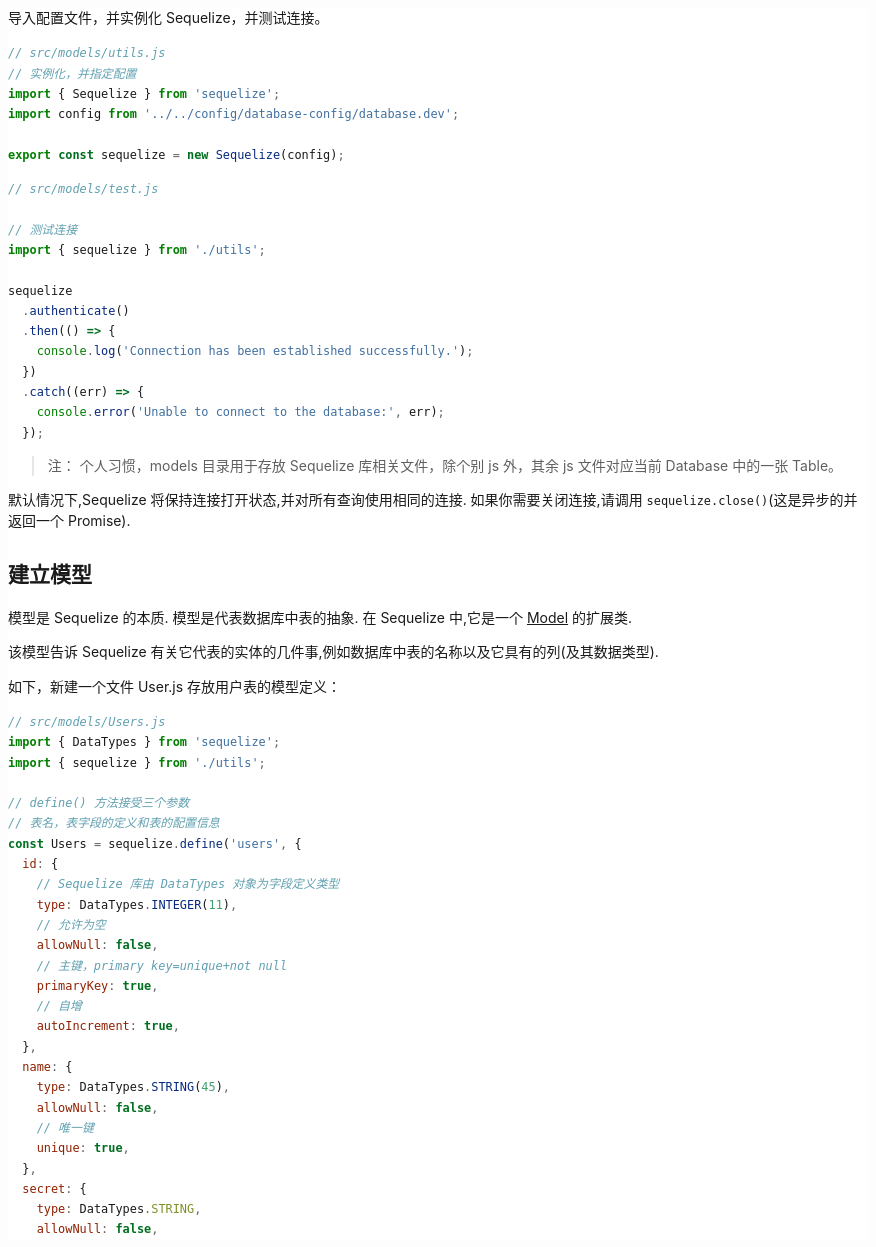 导入配置文件，并实例化 Sequelize，并测试连接。

```js
// src/models/utils.js
// 实例化，并指定配置
import { Sequelize } from 'sequelize';
import config from '../../config/database-config/database.dev';

export const sequelize = new Sequelize(config);
```

```js
// src/models/test.js

// 测试连接
import { sequelize } from './utils';

sequelize
  .authenticate()
  .then(() => {
    console.log('Connection has been established successfully.');
  })
  .catch((err) => {
    console.error('Unable to connect to the database:', err);
  });
```

> 注： 个人习惯，models 目录用于存放 Sequelize 库相关文件，除个别 js 外，其余 js 文件对应当前 Database 中的一张 Table。

默认情况下,Sequelize 将保持连接打开状态,并对所有查询使用相同的连接. 如果你需要关闭连接,请调用 `sequelize.close()`(这是异步的并返回一个 Promise).

## 建立模型

模型是 Sequelize 的本质. 模型是代表数据库中表的抽象. 在 Sequelize 中,它是一个 [Model](https://sequelize.org/master/class/lib/model.js~Model.html) 的扩展类.

该模型告诉 Sequelize 有关它代表的实体的几件事,例如数据库中表的名称以及它具有的列(及其数据类型).

如下，新建一个文件 User.js 存放用户表的模型定义：

```js
// src/models/Users.js
import { DataTypes } from 'sequelize';
import { sequelize } from './utils';

// define() 方法接受三个参数
// 表名，表字段的定义和表的配置信息
const Users = sequelize.define('users', {
  id: {
    // Sequelize 库由 DataTypes 对象为字段定义类型
    type: DataTypes.INTEGER(11),
    // 允许为空
    allowNull: false,
    // 主键，primary key=unique+not null
    primaryKey: true,
    // 自增
    autoIncrement: true,
  },
  name: {
    type: DataTypes.STRING(45),
    allowNull: false,
    // 唯一键
    unique: true,
  },
  secret: {
    type: DataTypes.STRING,
    allowNull: false,
```